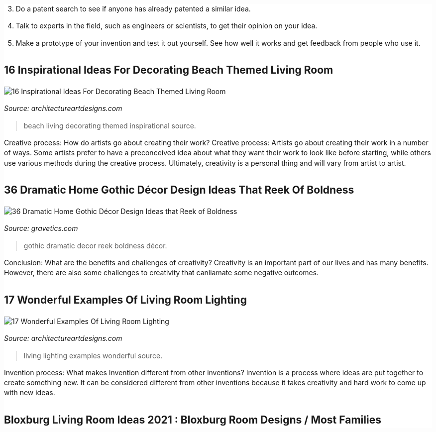 3. Do a patent search to see if anyone has already patented a similar idea.

4. Talk to experts in the field, such as engineers or scientists, to get their opinion on your idea.

5. Make a prototype of your invention and test it out yourself. See how well it works and get feedback from people who use it.

    
## 16 Inspirational Ideas For Decorating Beach Themed Living Room

<img loading=lazy src="https://www.architectureartdesigns.com/wp-content/uploads/2017/05/4-2.jpg" onerror="this.onerror=null;this.src='https://tse2.mm.bing.net/th?id=OIP.3dKDTKC6XZXrN7l2Ccd7gQHaLV&amp;pid=15.1';" alt="16 Inspirational Ideas For Decorating Beach Themed Living Room">

_Source: architectureartdesigns.com_

>beach living decorating themed inspirational source. 

	

Creative process: How do artists go about creating their work?
Creative process: Artists go about creating their work in a number of ways. Some artists prefer to have a preconceived idea about what they want their work to look like before starting, while others use various methods during the creative process. Ultimately, creativity is a personal thing and will vary from artist to artist.

    
## 36 Dramatic Home Gothic Décor Design Ideas That Reek Of Boldness

<img loading=lazy src="https://www.gravetics.com/wp-content/uploads/2017/08/Gothic-Bathrooms-and-Design-Ideas.jpg" onerror="this.onerror=null;this.src='https://tse3.mm.bing.net/th?id=OIP.9RQe37L4CVSvbQXhBju-IgHaLH&amp;pid=15.1';" alt="36 Dramatic Home Gothic Décor Design Ideas that Reek of Boldness">

_Source: gravetics.com_

>gothic dramatic decor reek boldness décor. 

	

Conclusion: What are the benefits and challenges of creativity?
Creativity is an important part of our lives and has many benefits. However, there are also some challenges to creativity that canliamate some negative outcomes.

    
## 17 Wonderful Examples Of Living Room Lighting

<img loading=lazy src="https://www.architectureartdesigns.com/wp-content/uploads/2016/05/1-9.jpg" onerror="this.onerror=null;this.src='https://tse1.mm.bing.net/th?id=OIP.uTbhZaqEIZW8E8DauPOyDQHaE2&amp;pid=15.1';" alt="17 Wonderful Examples Of Living Room Lighting">

_Source: architectureartdesigns.com_

>living lighting examples wonderful source. 

	

Invention process: What makes Invention different from other inventions?
Invention is a process where ideas are put together to create something new. It can be considered different from other inventions because it takes creativity and hard work to come up with new ideas.

    
## Bloxburg Living Room Ideas 2021 : Bloxburg Room Designs / Most Families
